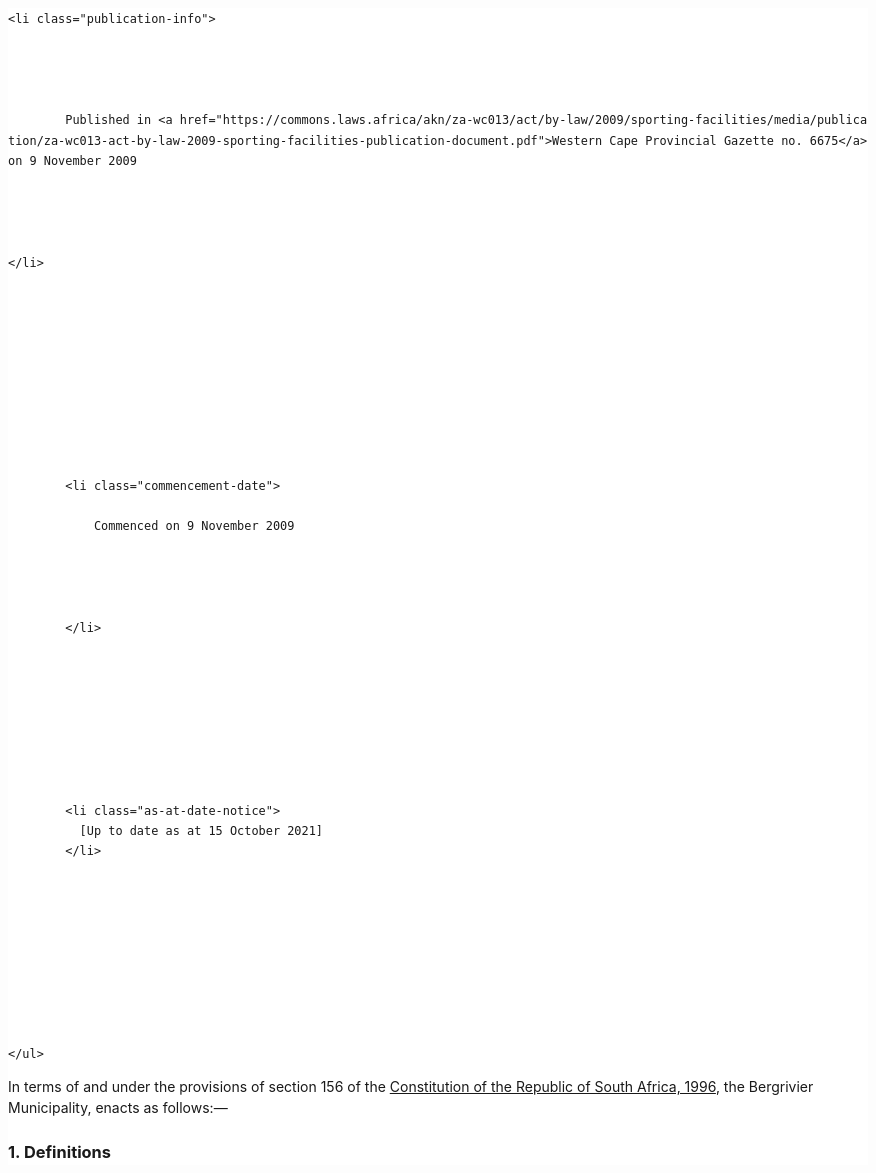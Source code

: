   
    <li class="publication-info">
      
        
        
          
            Published in <a href="https://commons.laws.africa/akn/za-wc013/act/by-law/2009/sporting-facilities/media/publication/za-wc013-act-by-law-2009-sporting-facilities-publication-document.pdf">Western Cape Provincial Gazette no. 6675</a> on 9 November 2009
          
        

      
    </li>
  


      
        
      

      
        
          
            <li class="commencement-date">
              
                Commenced on 9 November 2009
              
              
                
              
            </li>
          
          
        
      

      
        
          
            <li class="as-at-date-notice">
              [Up to date as at 15 October 2021]
            </li>
          
        
      

      
        
        
        
      
    </ul>
  

  
    



  
</div>







<span class="akn-akomaNtoso"><article class="akn-act" data-contains="originalVersion" data-name="act"><section class="akn-preface" id="preface"><span class="akn-p">In terms of and under the provisions of section 156 of the <a class="akn-ref" data-href="/za/act/1996/constitution" href="https://edit.laws.africa/resolver/resolve/akn/za/act/1996/constitution">Constitution of the Republic of South Africa, 1996</a>, the Bergrivier Municipality, enacts as follows:—</span></section><span class="akn-body"><section class="akn-section" id="sec_1" data-eId="sec_1"><h3>1. Definitions</h3>
